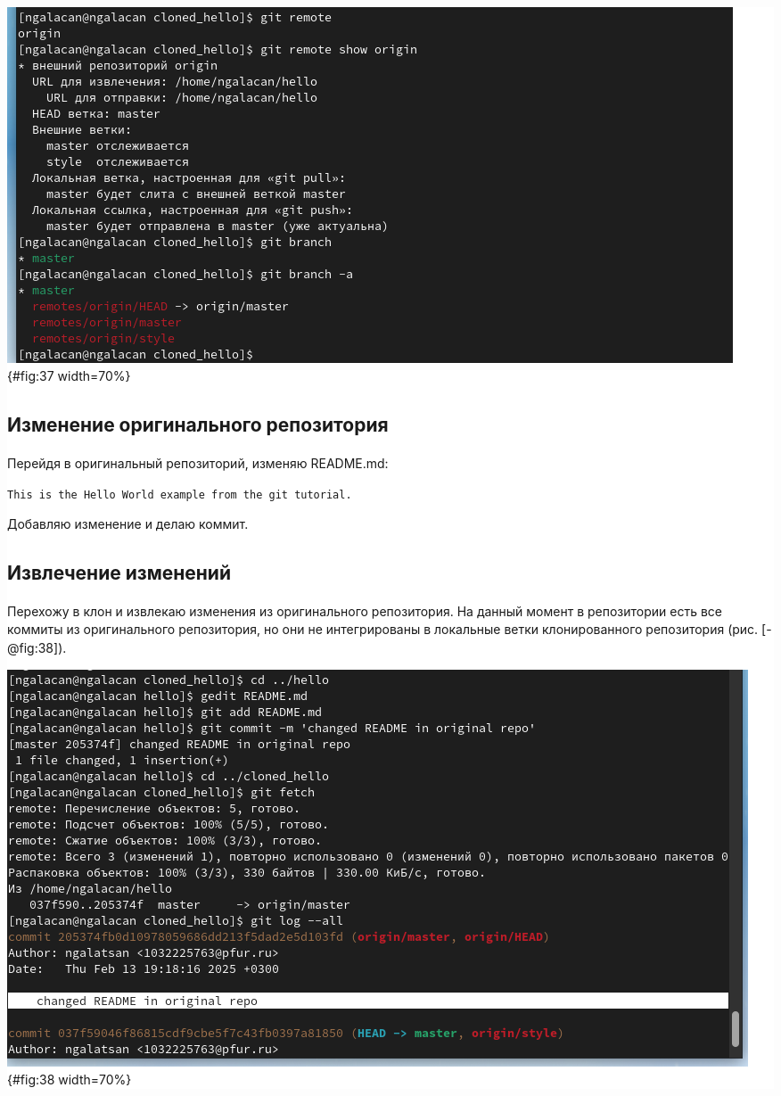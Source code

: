 ![Просмотр веток в клоне](image/37.png){#fig:37 width=70%}


## Изменение оригинального репозитория

Перейдя в оригинальный репозиторий, изменяю README.md:

```
This is the Hello World example from the git tutorial.
```

Добавляю изменение и делаю коммит.

## Извлечение изменений

Перехожу в клон и извлекаю изменения из оригинального репозитория. На данный момент в репозитории есть все коммиты из оригинального репозитория, но они не интегрированы в локальные ветки клонированного репозитория (рис. [-@fig:38]).

![Извлечение изменений из оригинального репозитория](image/38.png){#fig:38 width=70%}
